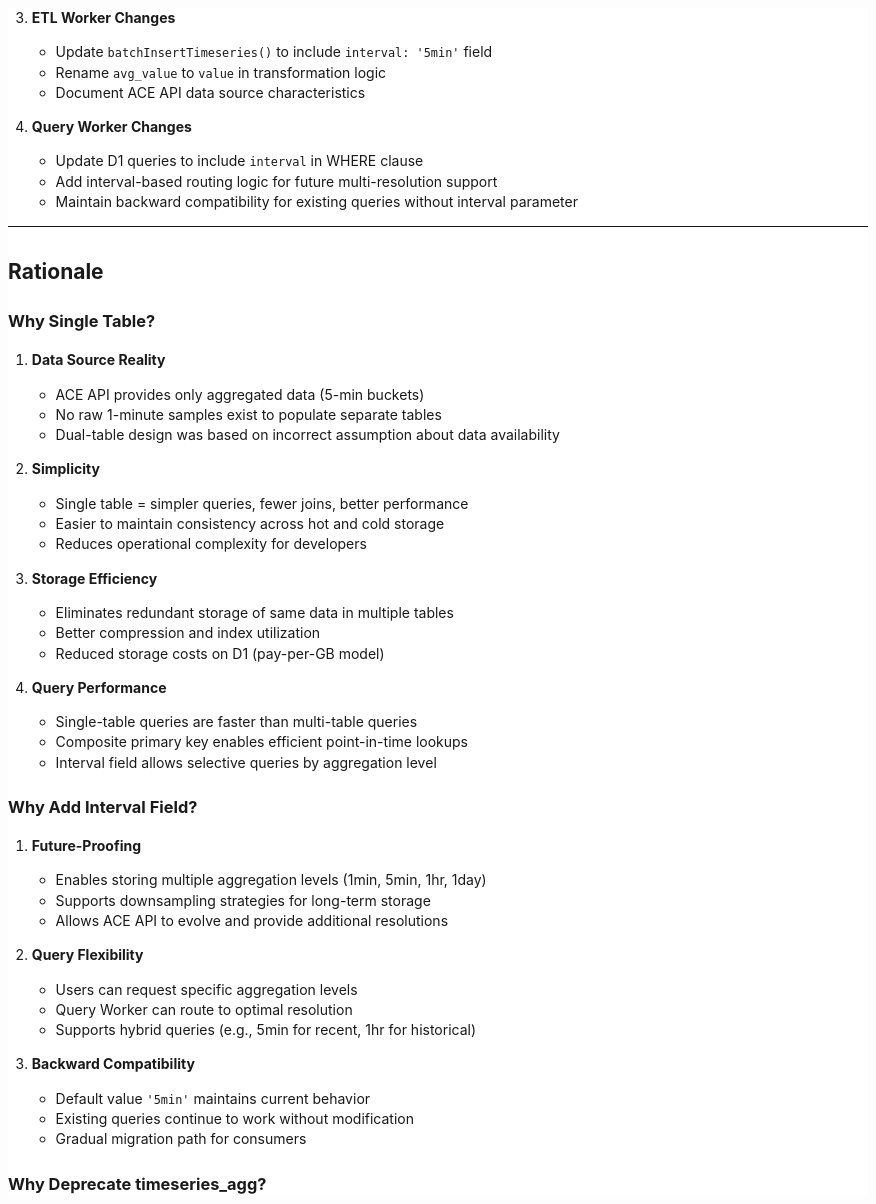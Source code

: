 3. **ETL Worker Changes**
   - Update `batchInsertTimeseries()` to include `interval: '5min'` field
   - Rename `avg_value` to `value` in transformation logic
   - Document ACE API data source characteristics

4. **Query Worker Changes**
   - Update D1 queries to include `interval` in WHERE clause
   - Add interval-based routing logic for future multi-resolution support
   - Maintain backward compatibility for existing queries without interval parameter

---

## Rationale

### Why Single Table?

1. **Data Source Reality**
   - ACE API provides only aggregated data (5-min buckets)
   - No raw 1-minute samples exist to populate separate tables
   - Dual-table design was based on incorrect assumption about data availability

2. **Simplicity**
   - Single table = simpler queries, fewer joins, better performance
   - Easier to maintain consistency across hot and cold storage
   - Reduces operational complexity for developers

3. **Storage Efficiency**
   - Eliminates redundant storage of same data in multiple tables
   - Better compression and index utilization
   - Reduced storage costs on D1 (pay-per-GB model)

4. **Query Performance**
   - Single-table queries are faster than multi-table queries
   - Composite primary key enables efficient point-in-time lookups
   - Interval field allows selective queries by aggregation level

### Why Add Interval Field?

1. **Future-Proofing**
   - Enables storing multiple aggregation levels (1min, 5min, 1hr, 1day)
   - Supports downsampling strategies for long-term storage
   - Allows ACE API to evolve and provide additional resolutions

2. **Query Flexibility**
   - Users can request specific aggregation levels
   - Query Worker can route to optimal resolution
   - Supports hybrid queries (e.g., 5min for recent, 1hr for historical)

3. **Backward Compatibility**
   - Default value `'5min'` maintains current behavior
   - Existing queries continue to work without modification
   - Gradual migration path for consumers

### Why Deprecate timeseries_agg?
